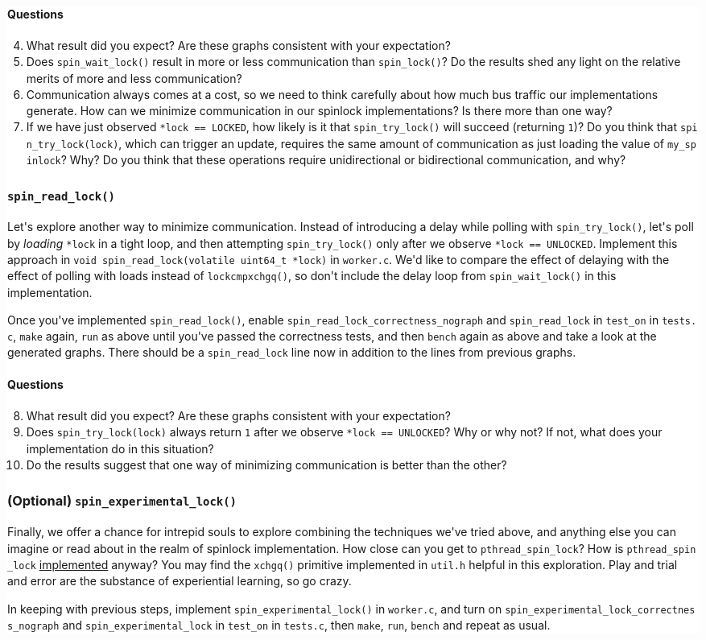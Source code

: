 #### Questions
4. What result did you expect?  Are these graphs consistent with your expectation?
5. Does `spin_wait_lock()` result in more or less communication than
   `spin_lock()`?  Do the results shed any light on the relative merits of more
   and less communication?
6. Communication always comes at a cost, so we need to think carefully about how
   much bus traffic our implementations generate.  How can we minimize communication in
   our spinlock implementations?  Is there more than one way?
7. If we have just observed `*lock == LOCKED`, how likely is it that
   `spin_try_lock()` will succeed (returning `1`)?  Do you think that
   `spin_try_lock(lock)`, which can trigger an update, requires the same
   amount of communication as just loading the value of `my_spinlock`?  Why?  Do
   you think that these operations require unidirectional or bidirectional
   communication, and why?

### `spin_read_lock()`

Let's explore another way to minimize communication.  Instead of introducing a
delay while polling with `spin_try_lock()`, let's poll by *loading* `*lock` in
a tight loop, and then attempting `spin_try_lock()` only after we observe
`*lock == UNLOCKED`.  Implement this approach in `void spin_read_lock(volatile
uint64_t *lock)` in `worker.c`.  We'd like to compare the effect of delaying
with the effect of polling with loads instead of `lockcmpxchgq()`, so don't
include the delay loop from `spin_wait_lock()` in this implementation.

Once you've implemented `spin_read_lock()`, enable
`spin_read_lock_correctness_nograph` and `spin_read_lock` in `test_on` in
`tests.c`, `make` again, `run` as above until you've passed the correctness
tests, and then `bench` again as above and take a look at the generated graphs.
There should be a `spin_read_lock` line now in addition to the lines from
previous graphs.

#### Questions
8. What result did you expect?  Are these graphs consistent with your expectation?
9. Does `spin_try_lock(lock)` always return `1` after we observe `*lock ==
   UNLOCKED`?  Why or why not?  If not, what does your implementation do in
   this situation?
10. Do the results suggest that one way of minimizing communication is better
    than the other?

### (Optional) `spin_experimental_lock()`

Finally, we offer a chance for intrepid souls to explore combining the
techniques we've tried above, and anything else you can imagine or read about
in the realm of spinlock implementation.  How close can you get to `pthread_spin_lock`?
How is `pthread_spin_lock` [implemented](https://sourceware.org/git/?p=glibc.git;a=blob;f=nptl/pthread_spin_lock.c;h=58c794b5da9aaeac9f0082ea6fdd6d10cabc2622;hb=HEAD) anyway? 
You may find the `xchgq()` primitive implemented in `util.h` helpful in this exploration.
Play and trial and error are the substance of experiential learning, so go crazy.

In keeping with previous steps, implement `spin_experimental_lock()` in `worker.c`,
and turn on `spin_experimental_lock_correctness_nograph` and `spin_experimental_lock` in
`test_on` in `tests.c`, then `make`, `run`, `bench` and repeat as usual.
